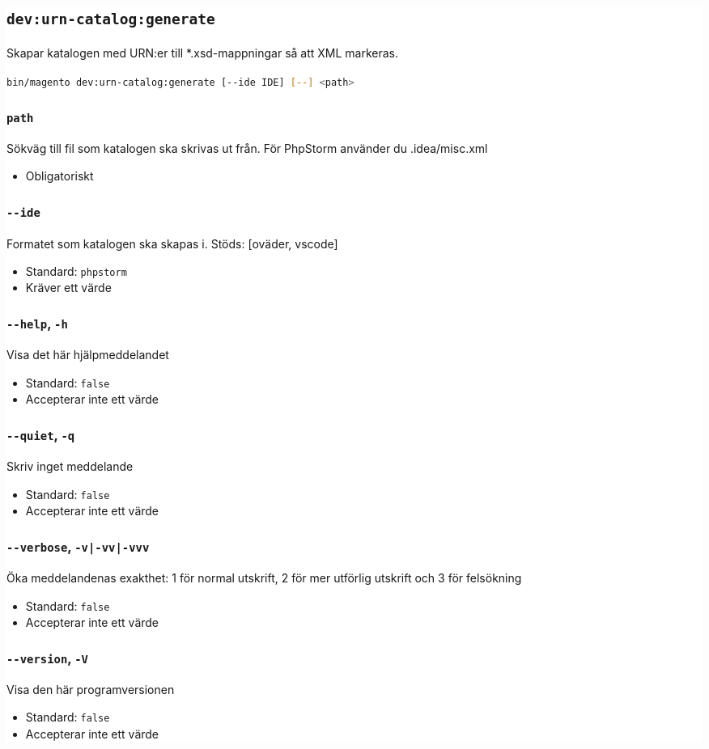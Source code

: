 ## `dev:urn-catalog:generate`

Skapar katalogen med URN:er till *.xsd-mappningar så att XML markeras.

```bash
bin/magento dev:urn-catalog:generate [--ide IDE] [--] <path>
```

 

### `path`

Sökväg till fil som katalogen ska skrivas ut från. För PhpStorm använder du .idea/misc.xml
- Obligatoriskt

    <!-- arguments --> <!-- arguments.size -->



### `--ide`

Formatet som katalogen ska skapas i. Stöds: [oväder, vscode]
- Standard: `phpstorm`
- Kräver ett värde



### `--help`, `-h`



Visa det här hjälpmeddelandet
- Standard: `false`
- Accepterar inte ett värde



### `--quiet`, `-q`



Skriv inget meddelande
- Standard: `false`
- Accepterar inte ett värde



### `--verbose`, `-v|-vv|-vvv`



Öka meddelandenas exakthet: 1 för normal utskrift, 2 för mer utförlig utskrift och 3 för felsökning
- Standard: `false`
- Accepterar inte ett värde



### `--version`, `-V`



Visa den här programversionen
- Standard: `false`
- Accepterar inte ett värde
